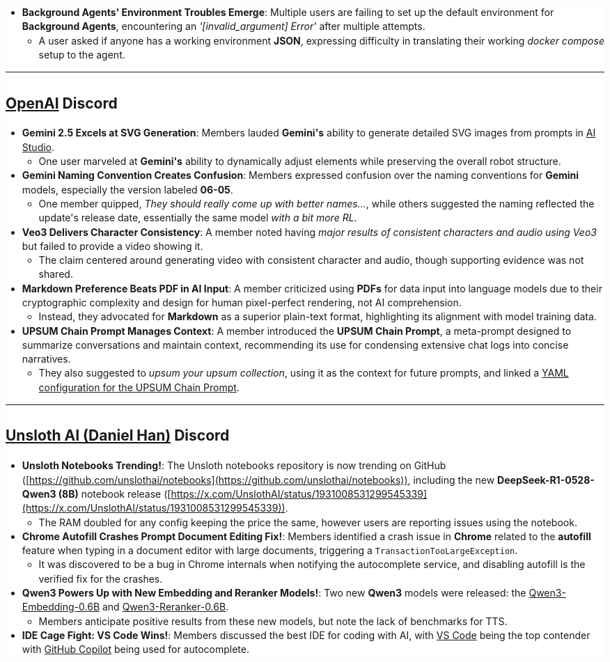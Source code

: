 - **Background Agents' Environment Troubles Emerge**: Multiple users are failing to set up the default environment for **Background Agents**, encountering an *'[invalid_argument] Error'* after multiple attempts.
   - A user asked if anyone has a working environment **JSON**, expressing difficulty in translating their working *docker compose* setup to the agent.



---



## [OpenAI](https://discord.com/channels/974519864045756446) Discord

- **Gemini 2.5 Excels at SVG Generation**: Members lauded **Gemini's** ability to generate detailed SVG images from prompts in [AI Studio](https://ai.google.dev/).
   - One user marveled at **Gemini's** ability to dynamically adjust elements while preserving the overall robot structure.
- **Gemini Naming Convention Creates Confusion**: Members expressed confusion over the naming conventions for **Gemini** models, especially the version labeled **06-05**.
   - One member quipped, *They should really come up with better names...*, while others suggested the naming reflected the update's release date, essentially the same model *with a bit more RL*.
- **Veo3 Delivers Character Consistency**: A member noted having *major results of consistent characters and audio using Veo3* but failed to provide a video showing it.
   - The claim centered around generating video with consistent character and audio, though supporting evidence was not shared.
- **Markdown Preference Beats PDF in AI Input**: A member criticized using **PDFs** for data input into language models due to their cryptographic complexity and design for human pixel-perfect rendering, not AI comprehension.
   - Instead, they advocated for **Markdown** as a superior plain-text format, highlighting its alignment with model training data.
- **UPSUM Chain Prompt Manages Context**: A member introduced the **UPSUM Chain Prompt**, a meta-prompt designed to summarize conversations and maintain context, recommending its use for condensing extensive chat logs into concise narratives.
   - They also suggested to *upsum your upsum collection*, using it as the context for future prompts, and linked a [YAML configuration for the UPSUM Chain Prompt](https://example.com/upsum-yaml).



---



## [Unsloth AI (Daniel Han)](https://discord.com/channels/1179035537009545276) Discord

- **Unsloth Notebooks Trending!**: The Unsloth notebooks repository is now trending on GitHub ([https://github.com/unslothai/notebooks](https://github.com/unslothai/notebooks)), including the new **DeepSeek-R1-0528-Qwen3 (8B)** notebook release ([https://x.com/UnslothAI/status/1931008531299545339](https://x.com/UnslothAI/status/1931008531299545339)).
   - The RAM doubled for any config keeping the price the same, however users are reporting issues using the notebook.
- **Chrome Autofill Crashes Prompt Document Editing Fix!**: Members identified a crash issue in **Chrome** related to the **autofill** feature when typing in a document editor with large documents, triggering a `TransactionTooLargeException`.
   - It was discovered to be a bug in Chrome internals when notifying the autocomplete service, and disabling autofill is the verified fix for the crashes.
- **Qwen3 Powers Up with New Embedding and Reranker Models!**: Two new **Qwen3** models were released: the [Qwen3-Embedding-0.6B](https://huggingface.co/Qwen/Qwen3-Embedding-0.6B) and [Qwen3-Reranker-0.6B](https://huggingface.co/Qwen/Qwen3-Reranker-0.6B).
   - Members anticipate positive results from these new models, but note the lack of benchmarks for TTS.
- **IDE Cage Fight: VS Code Wins!**: Members discussed the best IDE for coding with AI, with [VS Code](https://code.visualstudio.com/) being the top contender with [GitHub Copilot](https://github.com/features/copilot) being used for autocomplete.